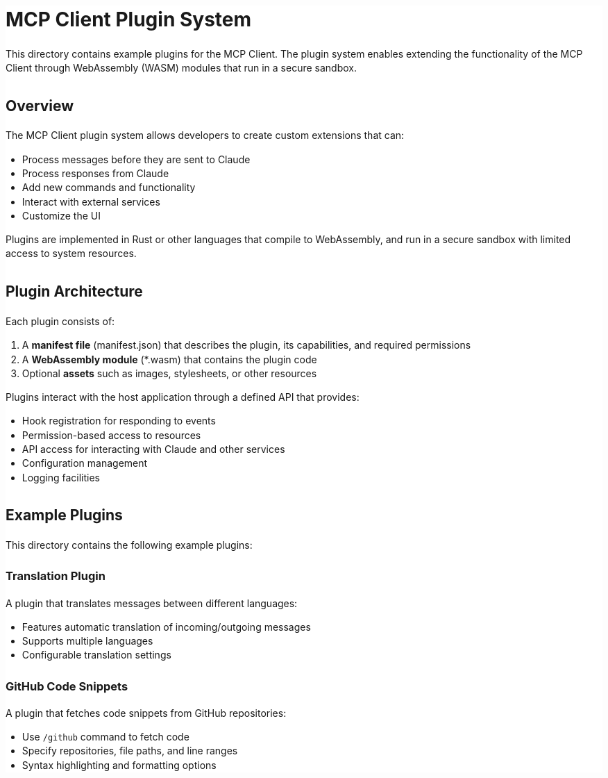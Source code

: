 # MCP Client Plugin System

This directory contains example plugins for the MCP Client. The plugin system enables extending the functionality of the MCP Client through WebAssembly (WASM) modules that run in a secure sandbox.

## Overview

The MCP Client plugin system allows developers to create custom extensions that can:

- Process messages before they are sent to Claude
- Process responses from Claude
- Add new commands and functionality
- Interact with external services
- Customize the UI

Plugins are implemented in Rust or other languages that compile to WebAssembly, and run in a secure sandbox with limited access to system resources.

## Plugin Architecture

Each plugin consists of:

1. A **manifest file** (manifest.json) that describes the plugin, its capabilities, and required permissions
2. A **WebAssembly module** (*.wasm) that contains the plugin code
3. Optional **assets** such as images, stylesheets, or other resources

Plugins interact with the host application through a defined API that provides:

- Hook registration for responding to events
- Permission-based access to resources
- API access for interacting with Claude and other services
- Configuration management
- Logging facilities

## Example Plugins

This directory contains the following example plugins:

### Translation Plugin

A plugin that translates messages between different languages:

- Features automatic translation of incoming/outgoing messages
- Supports multiple languages 
- Configurable translation settings

### GitHub Code Snippets

A plugin that fetches code snippets from GitHub repositories:

- Use `/github` command to fetch code
- Specify repositories, file paths, and line ranges
- Syntax highlighting and formatting options
